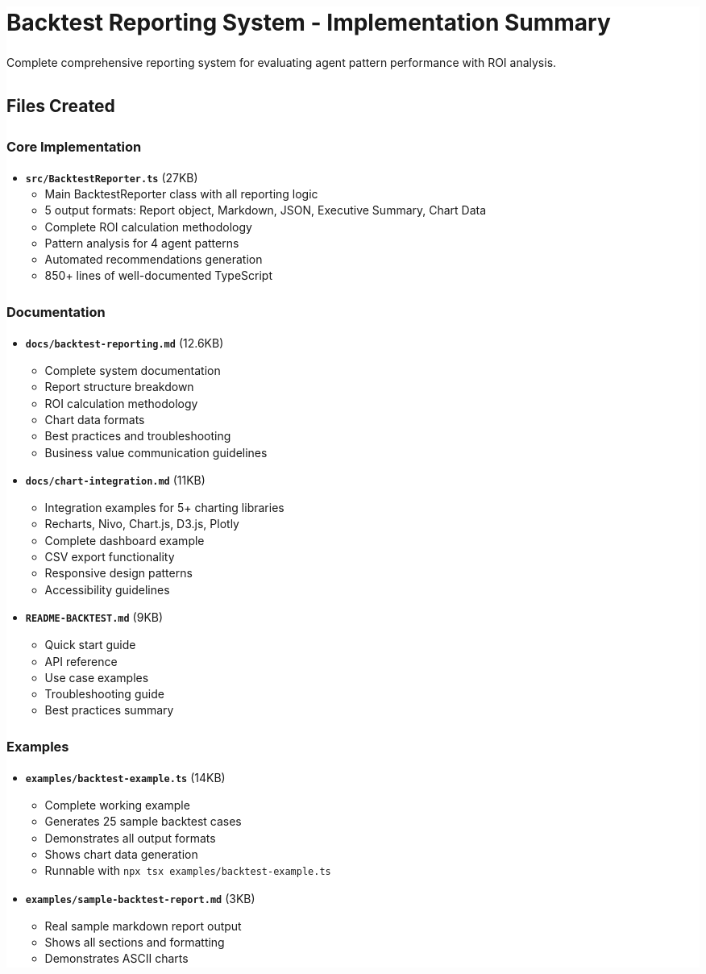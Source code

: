 # Backtest Reporting System - Implementation Summary

Complete comprehensive reporting system for evaluating agent pattern performance with ROI analysis.

## Files Created

### Core Implementation
- **`src/BacktestReporter.ts`** (27KB)
  - Main BacktestReporter class with all reporting logic
  - 5 output formats: Report object, Markdown, JSON, Executive Summary, Chart Data
  - Complete ROI calculation methodology
  - Pattern analysis for 4 agent patterns
  - Automated recommendations generation
  - 850+ lines of well-documented TypeScript

### Documentation
- **`docs/backtest-reporting.md`** (12.6KB)
  - Complete system documentation
  - Report structure breakdown
  - ROI calculation methodology
  - Chart data formats
  - Best practices and troubleshooting
  - Business value communication guidelines

- **`docs/chart-integration.md`** (11KB)
  - Integration examples for 5+ charting libraries
  - Recharts, Nivo, Chart.js, D3.js, Plotly
  - Complete dashboard example
  - CSV export functionality
  - Responsive design patterns
  - Accessibility guidelines

- **`README-BACKTEST.md`** (9KB)
  - Quick start guide
  - API reference
  - Use case examples
  - Troubleshooting guide
  - Best practices summary

### Examples
- **`examples/backtest-example.ts`** (14KB)
  - Complete working example
  - Generates 25 sample backtest cases
  - Demonstrates all output formats
  - Shows chart data generation
  - Runnable with `npx tsx examples/backtest-example.ts`

- **`examples/sample-backtest-report.md`** (3KB)
  - Real sample markdown report output
  - Shows all sections and formatting
  - Demonstrates ASCII charts
